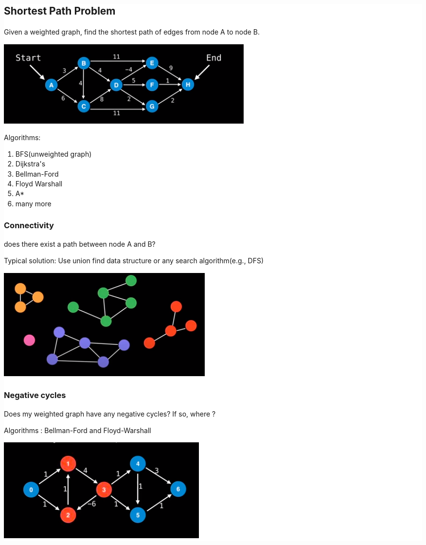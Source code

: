  

## Shortest Path Problem

Given a weighted graph, find the shortest path of edges from node A to node B.

![Graph%20Theory%20bd6d1996d4954d3d9abd38c6e0aa92ba/Untitled%2010.png](Graph%20Theory%20bd6d1996d4954d3d9abd38c6e0aa92ba/Untitled%2010.png)

Algorithms:

1. BFS(unweighted graph)
2. Dijkstra's
3. Bellman-Ford 
4. Floyd Warshall
5. A*
6. many more

### Connectivity

does there exist a path between node A and B?

Typical solution: Use union find data structure or any search algorithm(e.g., DFS)

![Graph%20Theory%20bd6d1996d4954d3d9abd38c6e0aa92ba/Untitled%2011.png](Graph%20Theory%20bd6d1996d4954d3d9abd38c6e0aa92ba/Untitled%2011.png)

### Negative cycles

Does my weighted graph have any negative cycles? If so, where ?

Algorithms : Bellman-Ford and Floyd-Warshall

![Graph%20Theory%20bd6d1996d4954d3d9abd38c6e0aa92ba/Untitled%2012.png](Graph%20Theory%20bd6d1996d4954d3d9abd38c6e0aa92ba/Untitled%2012.png)
